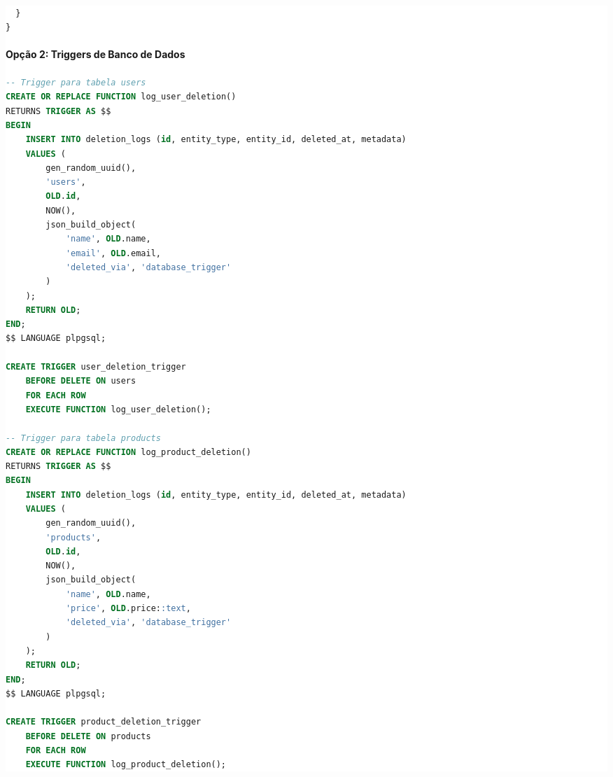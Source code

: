 ```typescript
  }
}
```

#### Opção 2: Triggers de Banco de Dados

```sql
-- Trigger para tabela users
CREATE OR REPLACE FUNCTION log_user_deletion()
RETURNS TRIGGER AS $$
BEGIN
    INSERT INTO deletion_logs (id, entity_type, entity_id, deleted_at, metadata)
    VALUES (
        gen_random_uuid(),
        'users',
        OLD.id,
        NOW(),
        json_build_object(
            'name', OLD.name,
            'email', OLD.email,
            'deleted_via', 'database_trigger'
        )
    );
    RETURN OLD;
END;
$$ LANGUAGE plpgsql;

CREATE TRIGGER user_deletion_trigger
    BEFORE DELETE ON users
    FOR EACH ROW
    EXECUTE FUNCTION log_user_deletion();

-- Trigger para tabela products
CREATE OR REPLACE FUNCTION log_product_deletion()
RETURNS TRIGGER AS $$
BEGIN
    INSERT INTO deletion_logs (id, entity_type, entity_id, deleted_at, metadata)
    VALUES (
        gen_random_uuid(),
        'products',
        OLD.id,
        NOW(),
        json_build_object(
            'name', OLD.name,
            'price', OLD.price::text,
            'deleted_via', 'database_trigger'
        )
    );
    RETURN OLD;
END;
$$ LANGUAGE plpgsql;

CREATE TRIGGER product_deletion_trigger
    BEFORE DELETE ON products
    FOR EACH ROW
    EXECUTE FUNCTION log_product_deletion();
```
